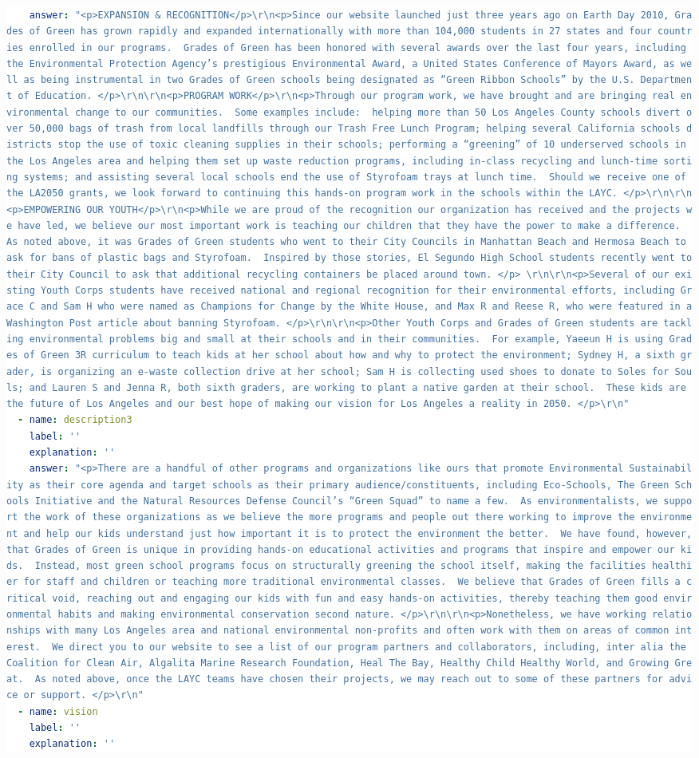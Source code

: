 ```yaml
    answer: "<p>EXPANSION & RECOGNITION</p>\r\n<p>Since our website launched just three years ago on Earth Day 2010, Grades of Green has grown rapidly and expanded internationally with more than 104,000 students in 27 states and four countries enrolled in our programs.  Grades of Green has been honored with several awards over the last four years, including the Environmental Protection Agency’s prestigious Environmental Award, a United States Conference of Mayors Award, as well as being instrumental in two Grades of Green schools being designated as “Green Ribbon Schools” by the U.S. Department of Education. </p>\r\n\r\n<p>PROGRAM WORK</p>\r\n<p>Through our program work, we have brought and are bringing real environmental change to our communities.  Some examples include:  helping more than 50 Los Angeles County schools divert over 50,000 bags of trash from local landfills through our Trash Free Lunch Program; helping several California schools districts stop the use of toxic cleaning supplies in their schools; performing a “greening” of 10 underserved schools in the Los Angeles area and helping them set up waste reduction programs, including in-class recycling and lunch-time sorting systems; and assisting several local schools end the use of Styrofoam trays at lunch time.  Should we receive one of the LA2050 grants, we look forward to continuing this hands-on program work in the schools within the LAYC. </p>\r\n\r\n<p>EMPOWERING OUR YOUTH</p>\r\n<p>While we are proud of the recognition our organization has received and the projects we have led, we believe our most important work is teaching our children that they have the power to make a difference.  As noted above, it was Grades of Green students who went to their City Councils in Manhattan Beach and Hermosa Beach to ask for bans of plastic bags and Styrofoam.  Inspired by those stories, El Segundo High School students recently went to their City Council to ask that additional recycling containers be placed around town. </p> \r\n\r\n<p>Several of our existing Youth Corps students have received national and regional recognition for their environmental efforts, including Grace C and Sam H who were named as Champions for Change by the White House, and Max R and Reese R, who were featured in a Washington Post article about banning Styrofoam. </p>\r\n\r\n<p>Other Youth Corps and Grades of Green students are tackling environmental problems big and small at their schools and in their communities.  For example, Yaeeun H is using Grades of Green 3R curriculum to teach kids at her school about how and why to protect the environment; Sydney H, a sixth grader, is organizing an e-waste collection drive at her school; Sam H is collecting used shoes to donate to Soles for Souls; and Lauren S and Jenna R, both sixth graders, are working to plant a native garden at their school.  These kids are the future of Los Angeles and our best hope of making our vision for Los Angeles a reality in 2050. </p>\r\n"
  - name: description3
    label: ''
    explanation: ''
    answer: "<p>There are a handful of other programs and organizations like ours that promote Environmental Sustainability as their core agenda and target schools as their primary audience/constituents, including Eco-Schools, The Green Schools Initiative and the Natural Resources Defense Council’s “Green Squad” to name a few.  As environmentalists, we support the work of these organizations as we believe the more programs and people out there working to improve the environment and help our kids understand just how important it is to protect the environment the better.  We have found, however, that Grades of Green is unique in providing hands-on educational activities and programs that inspire and empower our kids.  Instead, most green school programs focus on structurally greening the school itself, making the facilities healthier for staff and children or teaching more traditional environmental classes.  We believe that Grades of Green fills a critical void, reaching out and engaging our kids with fun and easy hands-on activities, thereby teaching them good environmental habits and making environmental conservation second nature. </p>\r\n\r\n<p>Nonetheless, we have working relationships with many Los Angeles area and national environmental non-profits and often work with them on areas of common interest.  We direct you to our website to see a list of our program partners and collaborators, including, inter alia the Coalition for Clean Air, Algalita Marine Research Foundation, Heal The Bay, Healthy Child Healthy World, and Growing Great.  As noted above, once the LAYC teams have chosen their projects, we may reach out to some of these partners for advice or support. </p>\r\n"
  - name: vision
    label: ''
    explanation: ''
```